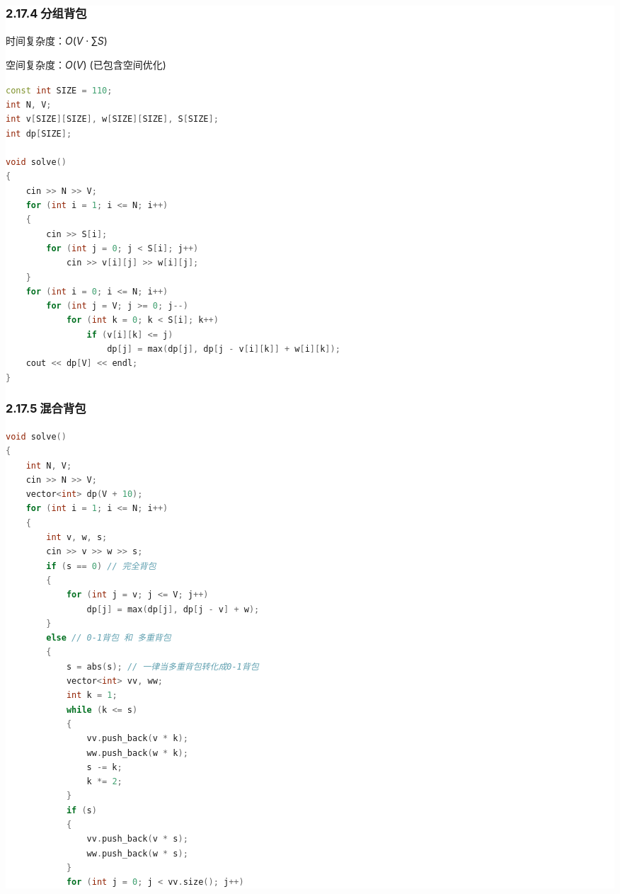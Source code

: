 ### 2.17.4 分组背包

时间复杂度：$O(V\cdot\sum{S})$

空间复杂度：$O(V)$ (已包含空间优化) 

```cpp
const int SIZE = 110;
int N, V;
int v[SIZE][SIZE], w[SIZE][SIZE], S[SIZE];
int dp[SIZE];

void solve()
{
    cin >> N >> V;
    for (int i = 1; i <= N; i++)
    {
        cin >> S[i];
        for (int j = 0; j < S[i]; j++)
            cin >> v[i][j] >> w[i][j];
    }
    for (int i = 0; i <= N; i++)
        for (int j = V; j >= 0; j--)
            for (int k = 0; k < S[i]; k++)
                if (v[i][k] <= j)
                    dp[j] = max(dp[j], dp[j - v[i][k]] + w[i][k]);
    cout << dp[V] << endl;
}
```

### 2.17.5 混合背包

```cpp
void solve()
{
    int N, V;
    cin >> N >> V;
    vector<int> dp(V + 10);
    for (int i = 1; i <= N; i++)
    {
        int v, w, s;
        cin >> v >> w >> s;
        if (s == 0) // 完全背包
        {
            for (int j = v; j <= V; j++)
                dp[j] = max(dp[j], dp[j - v] + w);
        }
        else // 0-1背包 和 多重背包
        {
            s = abs(s); // 一律当多重背包转化成0-1背包
            vector<int> vv, ww;
            int k = 1;
            while (k <= s)
            {
                vv.push_back(v * k);
                ww.push_back(w * k);
                s -= k;
                k *= 2;
            }
            if (s)
            {
                vv.push_back(v * s);
                ww.push_back(w * s);
            }
            for (int j = 0; j < vv.size(); j++)
```